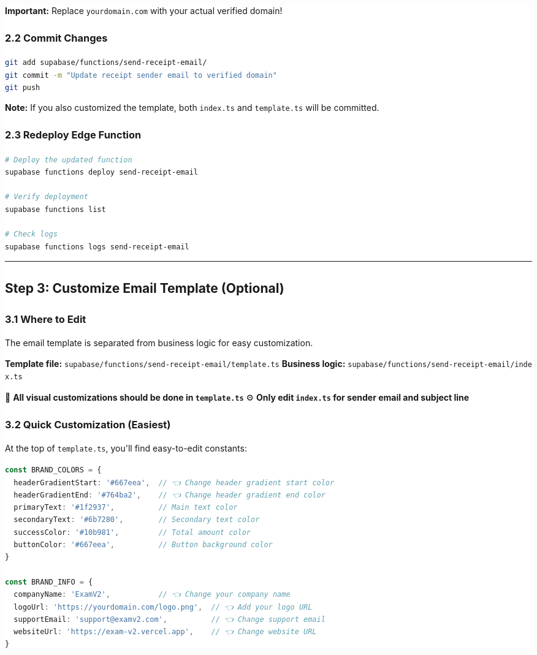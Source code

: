 **Important:** Replace `yourdomain.com` with your actual verified domain!

### 2.2 Commit Changes

```bash
git add supabase/functions/send-receipt-email/
git commit -m "Update receipt sender email to verified domain"
git push
```

**Note:** If you also customized the template, both `index.ts` and `template.ts` will be committed.

### 2.3 Redeploy Edge Function

```bash
# Deploy the updated function
supabase functions deploy send-receipt-email

# Verify deployment
supabase functions list

# Check logs
supabase functions logs send-receipt-email
```

---

## Step 3: Customize Email Template (Optional)

### 3.1 Where to Edit

The email template is separated from business logic for easy customization.

**Template file:** `supabase/functions/send-receipt-email/template.ts`
**Business logic:** `supabase/functions/send-receipt-email/index.ts`

📝 **All visual customizations should be done in `template.ts`**
⚙️ **Only edit `index.ts` for sender email and subject line**

### 3.2 Quick Customization (Easiest)

At the top of `template.ts`, you'll find easy-to-edit constants:

```typescript
const BRAND_COLORS = {
  headerGradientStart: '#667eea',  // 👈 Change header gradient start color
  headerGradientEnd: '#764ba2',    // 👈 Change header gradient end color
  primaryText: '#1f2937',          // Main text color
  secondaryText: '#6b7280',        // Secondary text color
  successColor: '#10b981',         // Total amount color
  buttonColor: '#667eea',          // Button background color
}

const BRAND_INFO = {
  companyName: 'ExamV2',           // 👈 Change your company name
  logoUrl: 'https://yourdomain.com/logo.png',  // 👈 Add your logo URL
  supportEmail: 'support@examv2.com',          // 👈 Change support email
  websiteUrl: 'https://exam-v2.vercel.app',    // 👈 Change website URL
}
```
